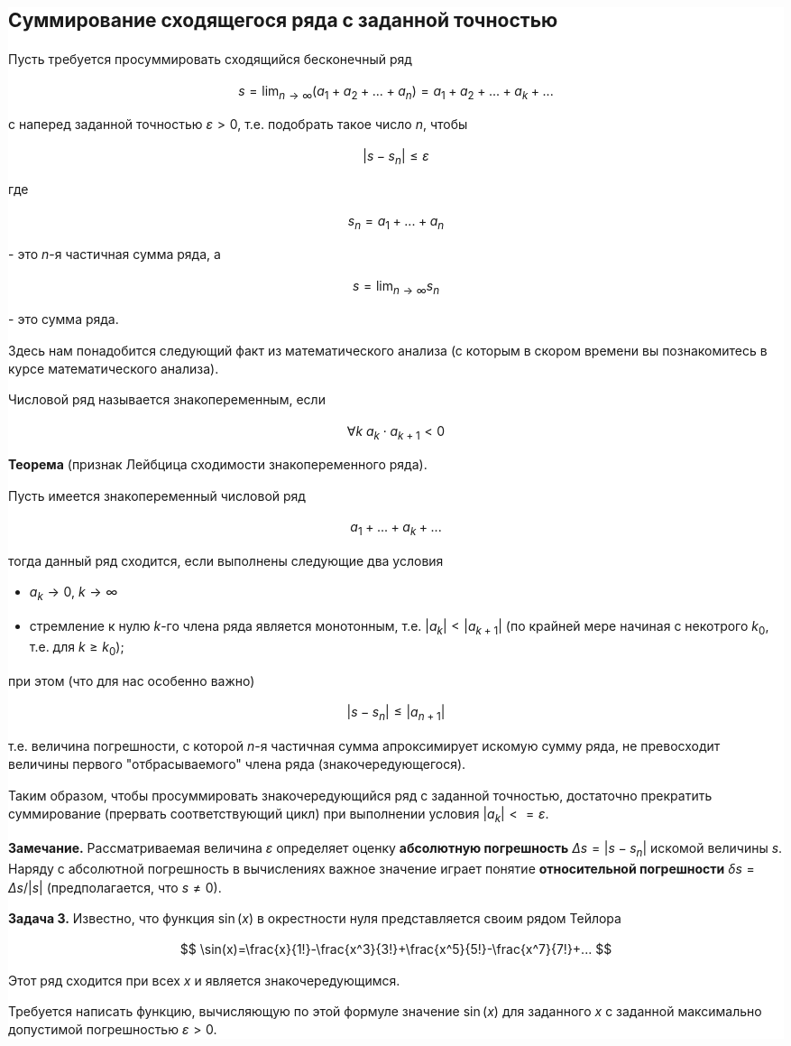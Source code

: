 ## Суммирование сходящегося ряда с заданной точностью

Пусть требуется просуммировать сходящийся бесконечный ряд

$$ s= \lim_{n \to \infty} \Big(a_1+a_2+...+a_n \Big) =a_1+a_2+...+a_k+... $$

с наперед заданной точностью $\varepsilon > 0$, т.е. подобрать такое число $n$, чтобы

$$ |s-s_n|\le \varepsilon $$

где

$$ s_n=a_1+...+a_n $$

\- это $n$-я частичная сумма ряда, а

$$ s=\lim_{n \to \infty}s_n $$

\- это сумма ряда.

Здесь нам понадобится следующий факт из математического анализа (с которым в скором времени вы познакомитесь в курсе математического анализа).

Числовой ряд называется знакопеременным, если

$$ \forall k \ a_k \cdot a_{k+1}<0 $$

**Теорема** (признак Лейбцица сходимости знакопеременного ряда).

Пусть имеется знакопеременный числовой ряд

$$ a_1+...+a_k+... $$

тогда данный ряд сходится, если выполнены следующие два условия

- $a_k \to 0, \ k \to \infty$

- стремление к нулю $k$-го члена ряда является монотонным, т.е. $|a_k|<|a_{k+1}|$ (по крайней мере начиная с некотрого $k_0$, т.е. для $k\ge k_0$);

при этом (что для нас особенно важно)

$$ |s-s_n|\le |a_{n+1}| $$

т.е. величина погрешности, с которой $n$-я частичная сумма апроксимирует искомую сумму ряда, не превосходит величины первого "отбрасываемого" члена ряда (знакочередующегося).

Таким образом, чтобы просуммировать знакочередующийся ряд с заданной точностью, достаточно прекратить суммирование (прервать соответствующий цикл) при выполнении условия $|a_k|<=\varepsilon$.

**Замечание.** Рассматриваемая величина $\varepsilon$ определяет оценку **абсолютную погрешность** $\Delta s = |s-s_n|$ искомой величины $s$. Наряду с абсолютной погрешность в вычислениях важное значение играет понятие **относительной погрешности** $\delta s = \Delta s / |s|$ (предполагается, что $s \ne 0$).

**Задача 3.** Известно, что функция $\sin(x)$ в окрестности нуля представляется своим рядом Тейлора

$$ \sin(x)=\frac{x}{1!}-\frac{x^3}{3!}+\frac{x^5}{5!}-\frac{x^7}{7!}+... $$

Этот ряд сходится при всех $x$ и является знакочередующимся.

Требуется написать функцию, вычисляющую по этой формуле значение $\sin(x)$ для заданного $x$ с заданной максимально допустимой погрешностью $\varepsilon>0$.
